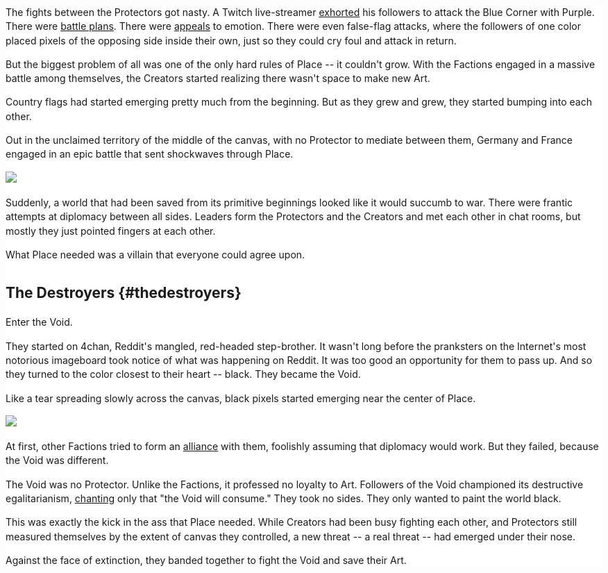 The fights between the Protectors got nasty. A Twitch live-streamer [exhorted](https://www.reddit.com/r/PurplePixels/comments/62rpiw/a_streamer_named_destiny_is_leading_an_attack_on/) his followers to attack the Blue Corner with Purple. There were [battle plans](https://www.reddit.com/r/PurplePixels/comments/62oqzh/plan_of_attack/). There were [appeals](https://www.reddit.com/r/PurplePixels/comments/62oz1v/do_not_let_this_be_the_future_we_live_in/) to emotion. There were even false-flag attacks, where the followers of one color placed pixels of the opposing side inside their own, just so they could cry foul and attack in return.

But the biggest problem of all was one of the only hard rules of Place \-- it couldn\'t grow. With the Factions engaged in a massive battle among themselves, the Creators started realizing there wasn\'t space to make new Art.

Country flags had started emerging pretty much from the beginning. But as they grew and grew, they started bumping into each other.

Out in the unclaimed territory of the middle of the canvas, with no Protector to mediate between them, Germany and France engaged in an epic battle that sent shockwaves through Place.

[![](/content/images/2017/04/rnpSbm3.gif)](https://www.reddit.com/r/de/comments/62rui5/dear_germany_stop_trying_to_swallow_our_flag_on/)

Suddenly, a world that had been saved from its primitive beginnings looked like it would succumb to war. There were frantic attempts at diplomacy between all sides. Leaders form the Protectors and the Creators and met each other in chat rooms, but mostly they just pointed fingers at each other.

What Place needed was a villain that everyone could agree upon.

The Destroyers {#thedestroyers}
--------------

Enter the Void.

They started on 4chan, Reddit\'s mangled, red-headed step-brother. It wasn\'t long before the pranksters on the Internet\'s most notorious imageboard took notice of what was happening on Reddit. It was too good an opportunity for them to pass up. And so they turned to the color closest to their heart \-- black. They became the Void.

Like a tear spreading slowly across the canvas, black pixels started emerging near the center of Place.

![](http://i2.kym-cdn.com/photos/images/newsfeed/001/238/626/c8b.png)

At first, other Factions tried to form an [alliance](https://www.reddit.com/r/place/comments/62orvz/whites_greys_dark_greys_black_unite_under_the/) with them, foolishly assuming that diplomacy would work. But they failed, because the Void was different.

The Void was no Protector. Unlike the Factions, it professed no loyalty to Art. Followers of the Void championed its destructive egalitarianism, [chanting](https://www.reddit.com/r/place/comments/633pn3/we_are_the_void_this_is_why_we_consume/) only that \"the Void will consume.\" They took no sides. They only wanted to paint the world black.

This was exactly the kick in the ass that Place needed. While Creators had been busy fighting each other, and Protectors still measured themselves by the extent of canvas they controlled, a new threat \-- a real threat \-- had emerged under their nose.

Against the face of extinction, they banded together to fight the Void and save their Art.
